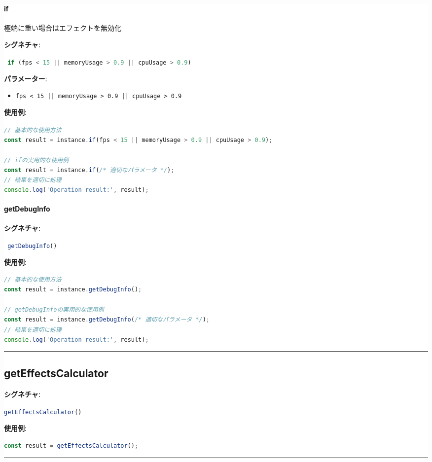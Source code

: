#### if

極端に重い場合はエフェクトを無効化

**シグネチャ**:
```javascript
 if (fps < 15 || memoryUsage > 0.9 || cpuUsage > 0.9)
```

**パラメーター**:
- `fps < 15 || memoryUsage > 0.9 || cpuUsage > 0.9`

**使用例**:
```javascript
// 基本的な使用方法
const result = instance.if(fps < 15 || memoryUsage > 0.9 || cpuUsage > 0.9);

// ifの実用的な使用例
const result = instance.if(/* 適切なパラメータ */);
// 結果を適切に処理
console.log('Operation result:', result);
```

#### getDebugInfo

**シグネチャ**:
```javascript
 getDebugInfo()
```

**使用例**:
```javascript
// 基本的な使用方法
const result = instance.getDebugInfo();

// getDebugInfoの実用的な使用例
const result = instance.getDebugInfo(/* 適切なパラメータ */);
// 結果を適切に処理
console.log('Operation result:', result);
```


---

## getEffectsCalculator

**シグネチャ**:
```javascript
getEffectsCalculator()
```

**使用例**:
```javascript
const result = getEffectsCalculator();
```

---
